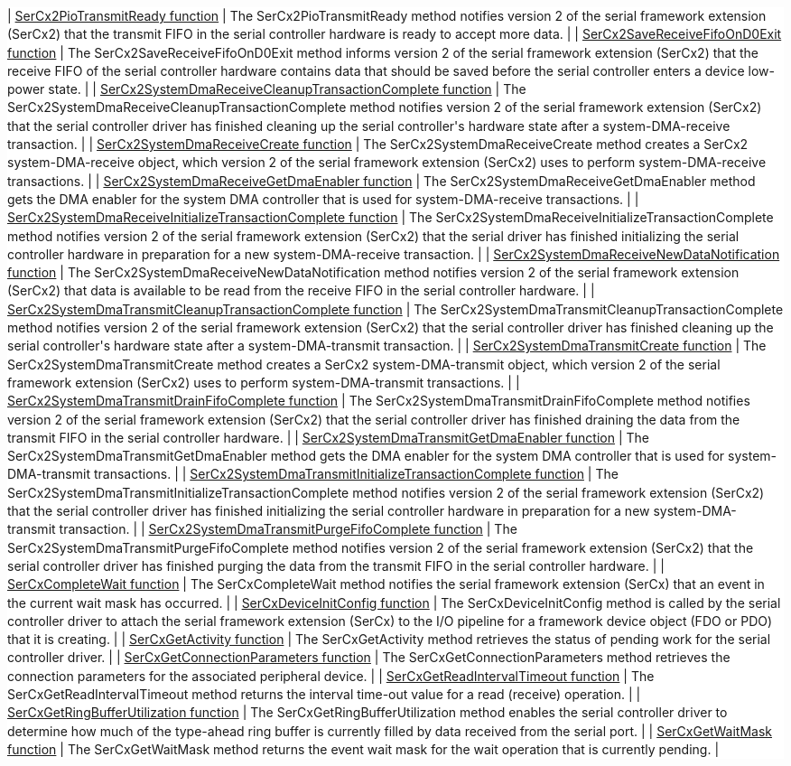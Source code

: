 | [SerCx2PioTransmitReady function](..\sercx\nf-sercx-sercx2piotransmitready.md) | The SerCx2PioTransmitReady method notifies version 2 of the serial framework extension (SerCx2) that the transmit FIFO in the serial controller hardware is ready to accept more data. |
| [SerCx2SaveReceiveFifoOnD0Exit function](..\sercx\nf-sercx-sercx2savereceivefifoond0exit.md) | The SerCx2SaveReceiveFifoOnD0Exit method informs version 2 of the serial framework extension (SerCx2) that the receive FIFO of the serial controller hardware contains data that should be saved before the serial controller enters a device low-power state. |
| [SerCx2SystemDmaReceiveCleanupTransactionComplete function](..\sercx\nf-sercx-sercx2systemdmareceivecleanuptransactioncomplete.md) | The SerCx2SystemDmaReceiveCleanupTransactionComplete method notifies version 2 of the serial framework extension (SerCx2) that the serial controller driver has finished cleaning up the serial controller's hardware state after a system-DMA-receive transaction. |
| [SerCx2SystemDmaReceiveCreate function](..\sercx\nf-sercx-sercx2systemdmareceivecreate.md) | The SerCx2SystemDmaReceiveCreate method creates a SerCx2 system-DMA-receive object, which version 2 of the serial framework extension (SerCx2) uses to perform system-DMA-receive transactions. |
| [SerCx2SystemDmaReceiveGetDmaEnabler function](..\sercx\nf-sercx-sercx2systemdmareceivegetdmaenabler.md) | The SerCx2SystemDmaReceiveGetDmaEnabler method gets the DMA enabler for the system DMA controller that is used for system-DMA-receive transactions. |
| [SerCx2SystemDmaReceiveInitializeTransactionComplete function](..\sercx\nf-sercx-sercx2systemdmareceiveinitializetransactioncomplete.md) | The SerCx2SystemDmaReceiveInitializeTransactionComplete method notifies version 2 of the serial framework extension (SerCx2) that the serial driver has finished initializing the serial controller hardware in preparation for a new system-DMA-receive transaction. |
| [SerCx2SystemDmaReceiveNewDataNotification function](..\sercx\nf-sercx-sercx2systemdmareceivenewdatanotification.md) | The SerCx2SystemDmaReceiveNewDataNotification method notifies version 2 of the serial framework extension (SerCx2) that data is available to be read from the receive FIFO in the serial controller hardware. |
| [SerCx2SystemDmaTransmitCleanupTransactionComplete function](..\sercx\nf-sercx-sercx2systemdmatransmitcleanuptransactioncomplete.md) | The SerCx2SystemDmaTransmitCleanupTransactionComplete method notifies version 2 of the serial framework extension (SerCx2) that the serial controller driver has finished cleaning up the serial controller's hardware state after a system-DMA-transmit transaction. |
| [SerCx2SystemDmaTransmitCreate function](..\sercx\nf-sercx-sercx2systemdmatransmitcreate.md) | The SerCx2SystemDmaTransmitCreate method creates a SerCx2 system-DMA-transmit object, which version 2 of the serial framework extension (SerCx2) uses to perform system-DMA-transmit transactions. |
| [SerCx2SystemDmaTransmitDrainFifoComplete function](..\sercx\nf-sercx-sercx2systemdmatransmitdrainfifocomplete.md) | The SerCx2SystemDmaTransmitDrainFifoComplete method notifies version 2 of the serial framework extension (SerCx2) that the serial controller driver has finished draining the data from the transmit FIFO in the serial controller hardware. |
| [SerCx2SystemDmaTransmitGetDmaEnabler function](..\sercx\nf-sercx-sercx2systemdmatransmitgetdmaenabler.md) | The SerCx2SystemDmaTransmitGetDmaEnabler method gets the DMA enabler for the system DMA controller that is used for system-DMA-transmit transactions. |
| [SerCx2SystemDmaTransmitInitializeTransactionComplete function](..\sercx\nf-sercx-sercx2systemdmatransmitinitializetransactioncomplete.md) | The SerCx2SystemDmaTransmitInitializeTransactionComplete method notifies version 2 of the serial framework extension (SerCx2) that the serial controller driver has finished initializing the serial controller hardware in preparation for a new system-DMA-transmit transaction. |
| [SerCx2SystemDmaTransmitPurgeFifoComplete function](..\sercx\nf-sercx-sercx2systemdmatransmitpurgefifocomplete.md) | The SerCx2SystemDmaTransmitPurgeFifoComplete method notifies version 2 of the serial framework extension (SerCx2) that the serial controller driver has finished purging the data from the transmit FIFO in the serial controller hardware. |
| [SerCxCompleteWait function](..\sercx\nf-sercx-sercxcompletewait.md) | The SerCxCompleteWait method notifies the serial framework extension (SerCx) that an event in the current wait mask has occurred. |
| [SerCxDeviceInitConfig function](..\sercx\nf-sercx-sercxdeviceinitconfig.md) | The SerCxDeviceInitConfig method is called by the serial controller driver to attach the serial framework extension (SerCx) to the I/O pipeline for a framework device object (FDO or PDO) that it is creating. |
| [SerCxGetActivity function](..\sercx\nf-sercx-sercxgetactivity.md) | The SerCxGetActivity method retrieves the status of pending work for the serial controller driver. |
| [SerCxGetConnectionParameters function](..\sercx\nf-sercx-sercxgetconnectionparameters.md) | The SerCxGetConnectionParameters method retrieves the connection parameters for the associated peripheral device. |
| [SerCxGetReadIntervalTimeout function](..\sercx\nf-sercx-sercxgetreadintervaltimeout.md) | The SerCxGetReadIntervalTimeout method returns the interval time-out value for a read (receive) operation. |
| [SerCxGetRingBufferUtilization function](..\sercx\nf-sercx-sercxgetringbufferutilization.md) | The SerCxGetRingBufferUtilization method enables the serial controller driver to determine how much of the type-ahead ring buffer is currently filled by data received from the serial port. |
| [SerCxGetWaitMask function](..\sercx\nf-sercx-sercxgetwaitmask.md) | The SerCxGetWaitMask method returns the event wait mask for the wait operation that is currently pending. |